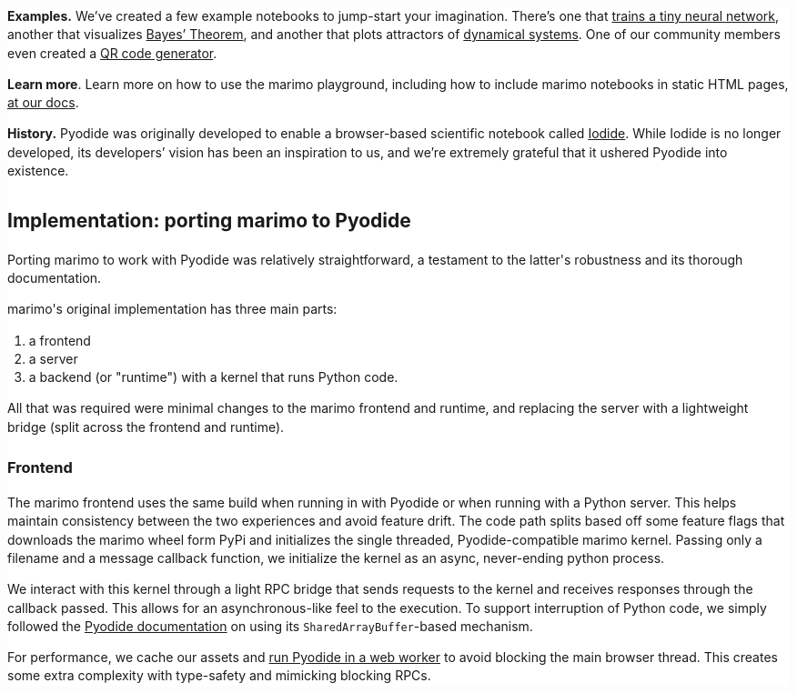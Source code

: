 **Examples.** We’ve created a few example notebooks to jump-start your imagination. There’s one that [trains a tiny neural network](https://marimo.app/l/xpd4te), another that visualizes [Bayes’ Theorem](https://marimo.app/l/odhwnq), and another that plots attractors of [dynamical systems](https://marimo.app/l/c7h6pz). One of our community members even created a [QR code generator](https://vxlabs.com/2024/03/02/contact-qrcode-generator-with-marimo-and-wasm/).

**Learn more**. Learn more on how to use the marimo playground, including how
to include marimo notebooks in static HTML pages, [at our
docs](https://docs.marimo.io/guides/wasm.html).

**History.** Pyodide was originally developed to enable a browser-based
scientific notebook called
[Iodide](https://hacks.mozilla.org/2019/03/iodide-an-experimental-tool-for-scientific-communicatiodide-for-scientific-communication-exploration-on-the-web/).
While Iodide is no longer developed, its developers’ vision has been an
inspiration to us, and we’re extremely grateful that it ushered Pyodide into
existence.

## Implementation: porting marimo to Pyodide

Porting marimo to work with Pyodide was relatively straightforward, a testament to the
latter's robustness and its thorough documentation. 

marimo's original implementation has three main parts:

1. a frontend
2. a server
3. a backend (or "runtime") with a kernel that runs Python code.

All that was required were
minimal changes to the marimo frontend and runtime, and replacing the server
with a lightweight bridge (split across the frontend and runtime).

### Frontend

The marimo frontend uses the same build when running in with Pyodide or when
running with a Python server. This helps maintain consistency between the two
experiences and avoid feature drift. The code path splits based off some
feature flags that downloads the marimo wheel form PyPi and initializes the
single threaded, Pyodide-compatible marimo kernel. Passing only a filename and
a message callback function, we initialize the kernel as an async, never-ending
python process. 

We interact with this kernel through a light RPC bridge that sends requests to
the kernel and receives responses through the callback passed. This allows for
an asynchronous-like feel to the execution. To support interruption of Python
code, we simply followed the [Pyodide
documentation](https://pyodide.org/en/stable/usage/keyboard-interrupts.html) on
using its `SharedArrayBuffer`-based mechanism.

For performance, we cache our assets and [run Pyodide in a web
worker](https://pyodide.org/en/stable/usage/webworker.html) to avoid blocking
the main browser thread. This creates some extra complexity with type-safety
and mimicking blocking RPCs.    
